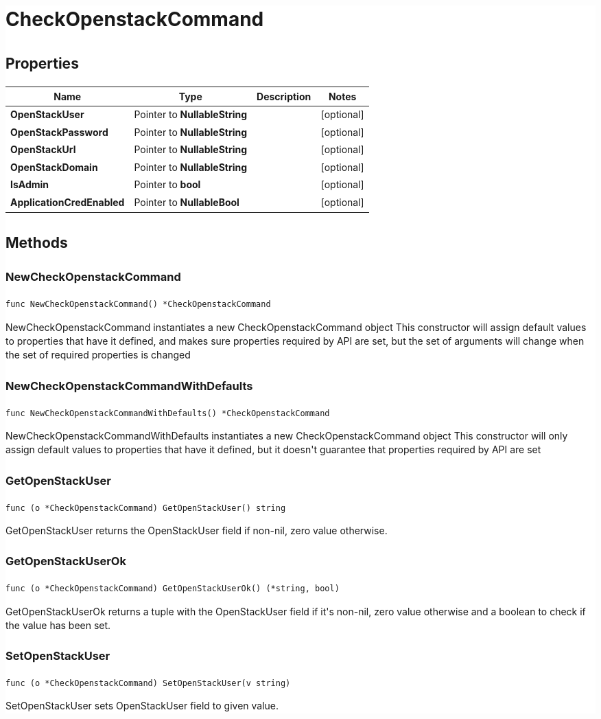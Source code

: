 # CheckOpenstackCommand

## Properties

Name | Type | Description | Notes
------------ | ------------- | ------------- | -------------
**OpenStackUser** | Pointer to **NullableString** |  | [optional] 
**OpenStackPassword** | Pointer to **NullableString** |  | [optional] 
**OpenStackUrl** | Pointer to **NullableString** |  | [optional] 
**OpenStackDomain** | Pointer to **NullableString** |  | [optional] 
**IsAdmin** | Pointer to **bool** |  | [optional] 
**ApplicationCredEnabled** | Pointer to **NullableBool** |  | [optional] 

## Methods

### NewCheckOpenstackCommand

`func NewCheckOpenstackCommand() *CheckOpenstackCommand`

NewCheckOpenstackCommand instantiates a new CheckOpenstackCommand object
This constructor will assign default values to properties that have it defined,
and makes sure properties required by API are set, but the set of arguments
will change when the set of required properties is changed

### NewCheckOpenstackCommandWithDefaults

`func NewCheckOpenstackCommandWithDefaults() *CheckOpenstackCommand`

NewCheckOpenstackCommandWithDefaults instantiates a new CheckOpenstackCommand object
This constructor will only assign default values to properties that have it defined,
but it doesn't guarantee that properties required by API are set

### GetOpenStackUser

`func (o *CheckOpenstackCommand) GetOpenStackUser() string`

GetOpenStackUser returns the OpenStackUser field if non-nil, zero value otherwise.

### GetOpenStackUserOk

`func (o *CheckOpenstackCommand) GetOpenStackUserOk() (*string, bool)`

GetOpenStackUserOk returns a tuple with the OpenStackUser field if it's non-nil, zero value otherwise
and a boolean to check if the value has been set.

### SetOpenStackUser

`func (o *CheckOpenstackCommand) SetOpenStackUser(v string)`

SetOpenStackUser sets OpenStackUser field to given value.
